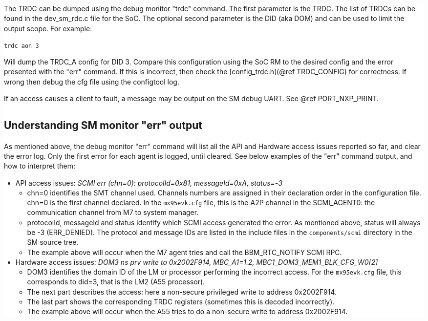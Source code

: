 The TRDC can be dumped using the debug monitor "trdc" command. The first parameter is the TRDC. The list of
TRDCs can be found in the dev_sm_rdc.c file for the SoC. The optional second parameter is the DID (aka DOM)
and can be used to limit the output scope. For example:

    trdc aon 3

Will dump the TRDC_A config for DID 3. Compare this configuration using the SoC RM to the desired config and the
error presented with the "err" command. If this is incorrect, then check the [config_trdc.h](@ref TRDC_CONFIG)
for correctness. If wrong then debug the cfg file using the configtool log.

If an access causes a client to fault, a message may be output on the SM debug UART. See @ref PORT_NXP_PRINT.

Understanding SM monitor "err" output
-------------------------------------

As mentioned above, the debug monitor "err" command will list all the API and Hardware access issues reported
so far, and clear the error log. Only the first error for each agent is logged, until cleared. See below examples
of the "err" command output, and how to interpret them:

* API access issues: *SCMI err (chn=0): protocolId=0x81, messageId=0xA, status=-3*
    - chn=0 identifies the SMT channel used. Channels numbers are assigned in their declaration order in the
      configuration file. chn=0 is the first channel declared. In the `mx95evk.cfg` file, this is the A2P
      channel in the SCMI_AGENT0: the communication channel from M7 to system manager.
    - protocolId, messageId and status identify which SCMI access generated the error. As mentioned above,
      status will always be -3 (ERR_DENIED). The protocol and message IDs are listed in the include files
      in the `components/scmi` directory in the SM source tree.
    - The example above will occur when the M7 agent tries and call the BBM_RTC_NOTIFY SCMI RPC.
* Hardware access issues: *DOM3 ns prv write to 0x2002F914, MBC_A1=1.2, MBC1_DOM3_MEM1_BLK_CFG_W0[2]*
    - DOM3 identifies the domain ID of the LM or processor performing the incorrect access.
      For the `mx95evk.cfg` file, this corresponds to did=3, that is the LM2 (A55 processor).
    - The next part describes the access: here a non-secure privileged write to address 0x2002F914.
    - The last part shows the corresponding TRDC registers (sometimes this is decoded incorrectly).
    - The example above will occur when the A55 tries to do a non-secure write to address 0x2002F914.

